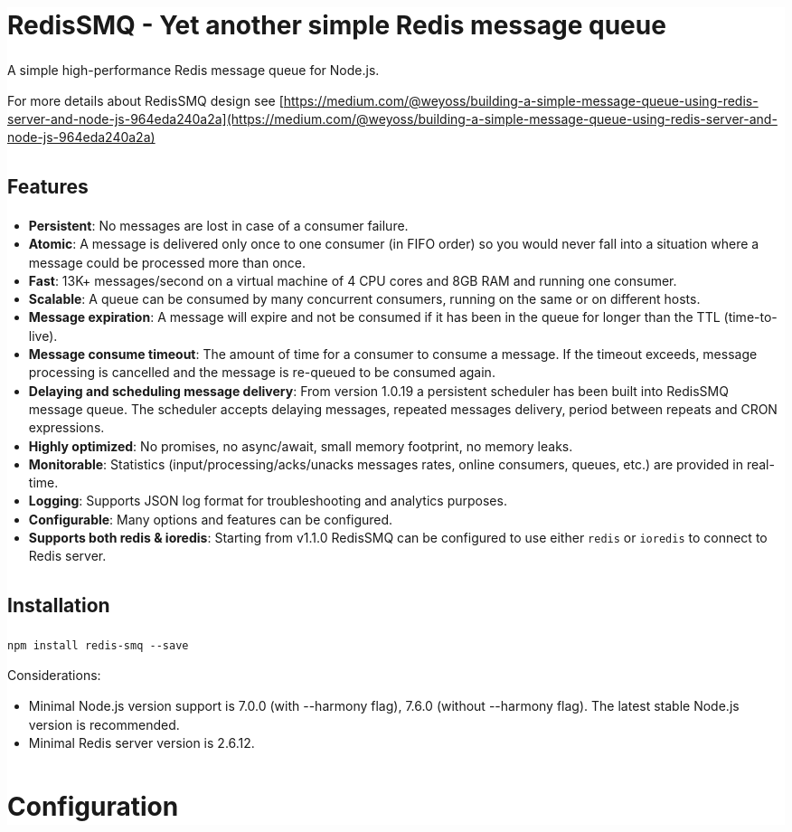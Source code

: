 # RedisSMQ - Yet another simple Redis message queue

A simple high-performance Redis message queue for Node.js.

For more details about RedisSMQ design see [https://medium.com/@weyoss/building-a-simple-message-queue-using-redis-server-and-node-js-964eda240a2a](https://medium.com/@weyoss/building-a-simple-message-queue-using-redis-server-and-node-js-964eda240a2a)

## Features

- **Persistent**: No messages are lost in case of a consumer failure.
- **Atomic**: A message is delivered only once to one consumer (in FIFO order) so you would never fall into a situation
  where a message could be processed more than once.
- **Fast**: 13K+ messages/second on a virtual machine of 4 CPU cores and 8GB RAM and running one consumer.
- **Scalable**: A queue can be consumed by many concurrent consumers, running on the same or on different hosts.
- **Message expiration**: A message will expire and not be consumed if it has been in the queue for longer than the
  TTL (time-to-live).
- **Message consume timeout**: The amount of time for a consumer to consume a message. If the timeout exceeds,
  message processing is cancelled and the message is re-queued to be consumed again.
- **Delaying and scheduling message delivery**: From version 1.0.19 a persistent scheduler has been built into
  RedisSMQ message queue. The scheduler accepts delaying messages, repeated messages delivery, period
  between repeats and CRON expressions.
- **Highly optimized**: No promises, no async/await, small memory footprint, no memory leaks.
- **Monitorable**: Statistics (input/processing/acks/unacks messages rates, online consumers, queues, etc.)
  are provided in real-time.
- **Logging**: Supports JSON log format for troubleshooting and analytics purposes.
- **Configurable**: Many options and features can be configured.
- **Supports both redis & ioredis**: Starting from v1.1.0 RedisSMQ can be configured to use either `redis` or `ioredis`
  to connect to Redis server.

## Installation

```text
npm install redis-smq --save
```

Considerations:

- Minimal Node.js version support is 7.0.0 (with --harmony flag), 7.6.0 (without --harmony flag). The latest stable
  Node.js version is recommended.
- Minimal Redis server version is 2.6.12.

# Configuration
